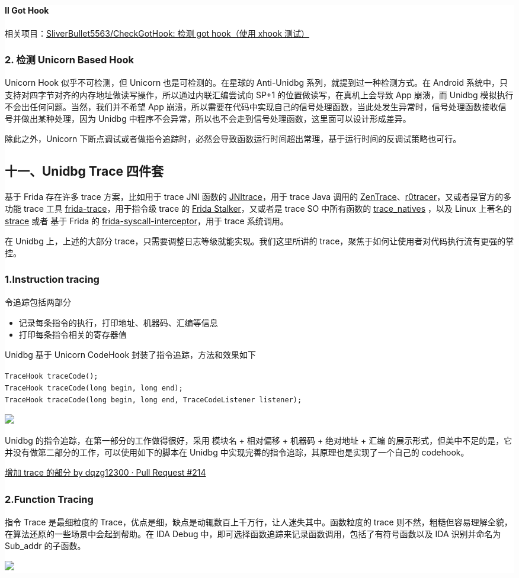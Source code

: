 #### Ⅱ Got Hook

相关项目：[SliverBullet5563/CheckGotHook: 检测 got hook（使用 xhook 测试）](https://github.com/SliverBullet5563/CheckGotHook)

### 2. 检测 Unicorn Based Hook

Unicorn Hook 似乎不可检测，但 Unicorn 也是可检测的。在星球的 Anti-Unidbg 系列，就提到过一种检测方式。在 Android 系统中，只支持对四字节对齐的内存地址做读写操作，所以通过内联汇编尝试向 SP+1 的位置做读写，在真机上会导致 App 崩溃，而 Unidbg 模拟执行不会出任何问题。当然，我们并不希望 App 崩溃，所以需要在代码中实现自己的信号处理函数，当此处发生异常时，信号处理函数接收信号并做出某种处理，因为 Unidbg 中程序不会异常，所以也不会走到信号处理函数，这里面可以设计形成差异。

除此之外，Unicorn 下断点调试或者做指令追踪时，必然会导致函数运行时间超出常理，基于运行时间的反调试策略也可行。

## 十一、Unidbg Trace 四件套

基于 Frida 存在许多 trace 方案，比如用于 trace JNI 函数的 [JNItrace](https://github.com/chame1eon/jnitrace)，用于 trace Java 调用的 [ZenTrace](https://github.com/hluwa/ZenTracer)、[r0tracer](https://github.com/r0ysue/r0tracer)，又或者是官方的多功能 trace 工具 [frida-trace](https://frida.re/docs/frida-trace/)，用于指令级 trace 的 [Frida Stalker](https://frida.re/docs/stalker/)，又或者是 trace SO 中所有函数的 [trace_natives](https://github.com/Pr0214/trace_natives) ，以及 Linux 上著名的 [strace](https://linuxtools-rst.readthedocs.io/zh_CN/latest/tool/strace.html) 或者 基于 Frida 的 [frida-syscall-interceptor](https://github.com/AeonLucid/frida-syscall-interceptor)，用于 trace 系统调用。

在 Unidbg 上，上述的大部分 trace，只需要调整日志等级就能实现。我们这里所讲的 trace，聚焦于如何让使用者对代码执行流有更强的掌控。

### 1.Instruction tracing

令追踪包括两部分

- 记录每条指令的执行，打印地址、机器码、汇编等信息
- 打印每条指令相关的寄存器值

Unidbg 基于 Unicorn CodeHook 封装了指令追踪，方法和效果如下

```
TraceHook traceCode();
TraceHook traceCode(long begin, long end);
TraceHook traceCode(long begin, long end, TraceCodeListener listener);

```

[![](https://blog.seeflower.dev/images/12.png)](https://blog.seeflower.dev/images/12.png)

Unidbg 的指令追踪，在第一部分的工作做得很好，采用 模块名 + 相对偏移 + 机器码 + 绝对地址 + 汇编 的展示形式，但美中不足的是，它并没有做第二部分的工作，可以使用如下的脚本在 Unidbg 中实现完善的指令追踪，其原理也是实现了一个自己的 codehook。

[增加 trace 的部分 by dqzg12300 · Pull Request #214](https://github.com/zhkl0228/unidbg/pull/214/commits/64f9835ebc0d529b2b92cf2bb4846210dff20e3c)

### 2.Function Tracing

指令 Trace 是最细粒度的 Trace，优点是细，缺点是动辄数百上千万行，让人迷失其中。函数粒度的 trace 则不然，粗糙但容易理解全貌，在算法还原的一些场景中会起到帮助。在 IDA Debug 中，即可选择函数追踪来记录函数调用，包括了有符号函数以及 IDA 识别并命名为 Sub_addr 的子函数。

[![](https://blog.seeflower.dev/images/13.png)](https://blog.seeflower.dev/images/13.png)
